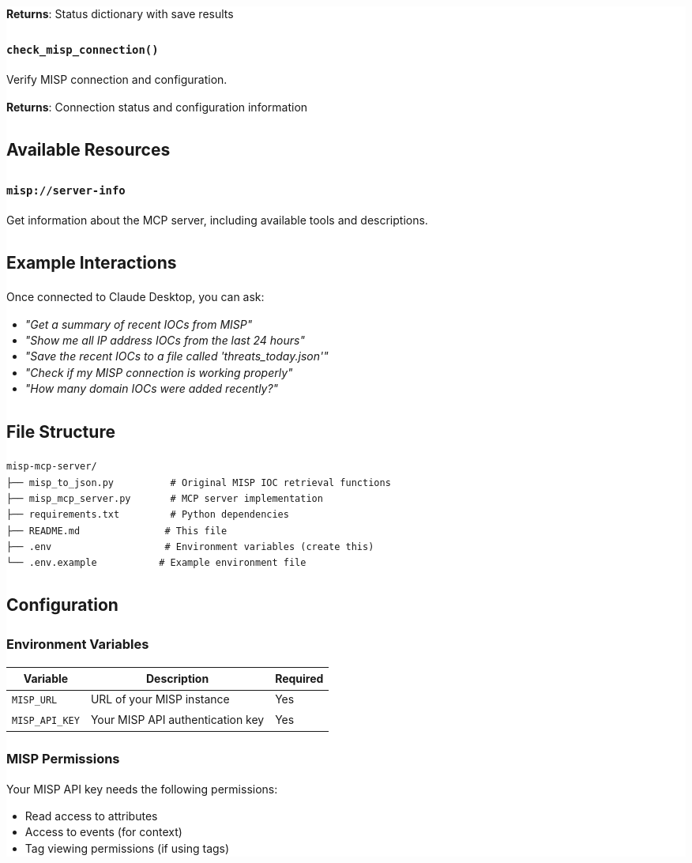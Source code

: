 **Returns**: Status dictionary with save results

### `check_misp_connection()`
Verify MISP connection and configuration.

**Returns**: Connection status and configuration information

## Available Resources

### `misp://server-info`
Get information about the MCP server, including available tools and descriptions.

## Example Interactions

Once connected to Claude Desktop, you can ask:

- *"Get a summary of recent IOCs from MISP"*
- *"Show me all IP address IOCs from the last 24 hours"*
- *"Save the recent IOCs to a file called 'threats_today.json'"*
- *"Check if my MISP connection is working properly"*
- *"How many domain IOCs were added recently?"*

## File Structure

```
misp-mcp-server/
├── misp_to_json.py          # Original MISP IOC retrieval functions
├── misp_mcp_server.py       # MCP server implementation
├── requirements.txt         # Python dependencies
├── README.md               # This file
├── .env                    # Environment variables (create this)
└── .env.example           # Example environment file
```

## Configuration

### Environment Variables

| Variable | Description | Required |
|----------|-------------|----------|
| `MISP_URL` | URL of your MISP instance | Yes |
| `MISP_API_KEY` | Your MISP API authentication key | Yes |

### MISP Permissions

Your MISP API key needs the following permissions:
- Read access to attributes
- Access to events (for context)
- Tag viewing permissions (if using tags)
